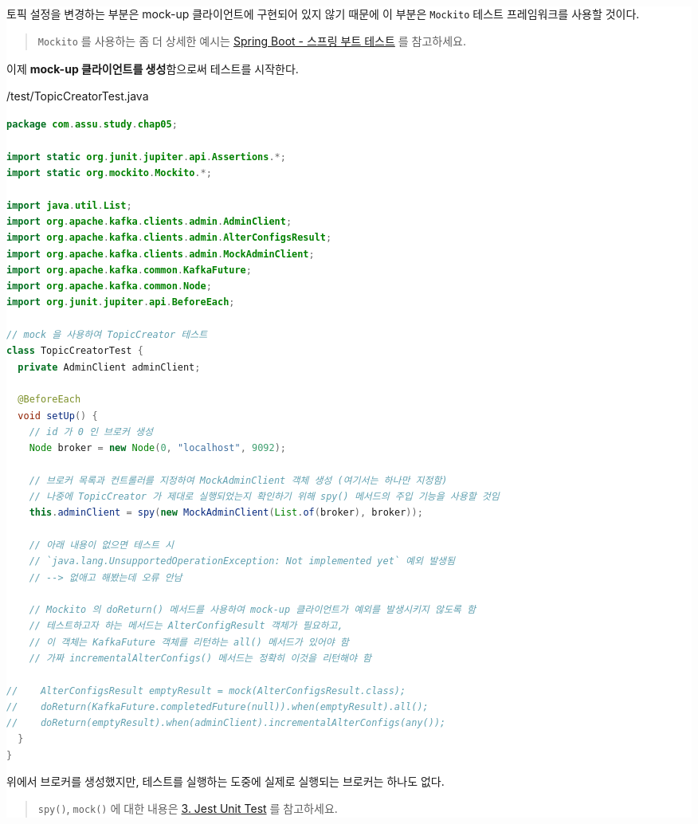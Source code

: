 토픽 설정을 변경하는 부분은 mock-up 클라이언트에 구현되어 있지 않기 때문에 이 부분은 `Mockito` 테스트 프레임워크를 사용할 것이다.

> `Mockito` 를 사용하는 좀 더 상세한 예시는 [Spring Boot - 스프링 부트 테스트](https://assu10.github.io/dev/2023/08/27/springboot-test/) 를 참고하세요.

이제 **mock-up 클라이언트를 생성**함으로써 테스트를 시작한다.

/test/TopicCreatorTest.java
```java
package com.assu.study.chap05;

import static org.junit.jupiter.api.Assertions.*;
import static org.mockito.Mockito.*;

import java.util.List;
import org.apache.kafka.clients.admin.AdminClient;
import org.apache.kafka.clients.admin.AlterConfigsResult;
import org.apache.kafka.clients.admin.MockAdminClient;
import org.apache.kafka.common.KafkaFuture;
import org.apache.kafka.common.Node;
import org.junit.jupiter.api.BeforeEach;

// mock 을 사용하여 TopicCreator 테스트
class TopicCreatorTest {
  private AdminClient adminClient;

  @BeforeEach
  void setUp() {
    // id 가 0 인 브로커 생성
    Node broker = new Node(0, "localhost", 9092);

    // 브로커 목록과 컨트롤러를 지정하여 MockAdminClient 객체 생성 (여기서는 하나만 지정함)
    // 나중에 TopicCreator 가 제대로 실행되었는지 확인하기 위해 spy() 메서드의 주입 기능을 사용할 것임
    this.adminClient = spy(new MockAdminClient(List.of(broker), broker));

    // 아래 내용이 없으면 테스트 시
    // `java.lang.UnsupportedOperationException: Not implemented yet` 예외 발생됨
    // --> 없애고 해봤는데 오류 안남

    // Mockito 의 doReturn() 메서드를 사용하여 mock-up 클라이언트가 예외를 발생시키지 않도록 함
    // 테스트하고자 하는 메서드는 AlterConfigResult 객체가 필요하고, 
    // 이 객체는 KafkaFuture 객체를 리턴하는 all() 메서드가 있어야 함
    // 가짜 incrementalAlterConfigs() 메서드는 정확히 이것을 리턴해야 함
    
//    AlterConfigsResult emptyResult = mock(AlterConfigsResult.class);
//    doReturn(KafkaFuture.completedFuture(null)).when(emptyResult).all();
//    doReturn(emptyResult).when(adminClient).incrementalAlterConfigs(any());
  }
}
```

위에서 브로커를 생성했지만, 테스트를 실행하는 도중에 실제로 실행되는 브로커는 하나도 없다.

> `spy()`, `mock()` 에 대한 내용은 [3. Jest Unit Test](https://assu10.github.io/dev/2023/04/30/nest-test/#3-jest-unit-test) 를 참고하세요.
